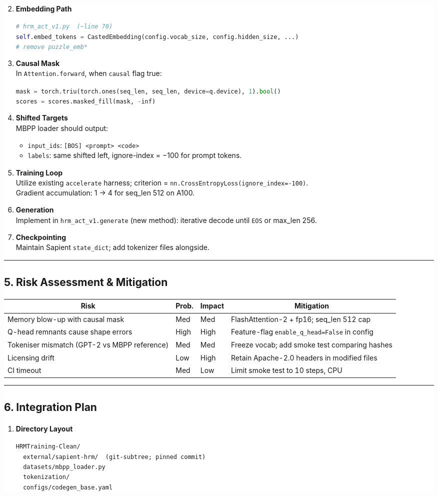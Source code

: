 2. **Embedding Path**  
   ```python
   # hrm_act_v1.py  (~line 70)
   self.embed_tokens = CastedEmbedding(config.vocab_size, config.hidden_size, ...)
   # remove puzzle_emb*
   ```

3. **Causal Mask**  
   In `Attention.forward`, when `causal` flag true:  
   ```python
   mask = torch.triu(torch.ones(seq_len, seq_len, device=q.device), 1).bool()
   scores = scores.masked_fill(mask, -inf)
   ```

4. **Shifted Targets**  
   MBPP loader should output:  
   * `input_ids`: `[BOS] <prompt> <code>`  
   * `labels`: same shifted left, ignore-index = −100 for prompt tokens.

5. **Training Loop**  
   Utilize existing `accelerate` harness; criterion = `nn.CrossEntropyLoss(ignore_index=-100)`.  
   Gradient accumulation: 1 → 4 for seq_len 512 on A100.

6. **Generation**  
   Implement in `hrm_act_v1.generate` (new method): iterative decode until `EOS` or max_len 256.

7. **Checkpointing**  
   Maintain Sapient `state_dict`; add tokenizer files alongside.

---

## 5. Risk Assessment & Mitigation

| Risk | Prob. | Impact | Mitigation |
|------|-------|--------|------------|
| Memory blow-up with causal mask | Med | Med | FlashAttention-2 + fp16; seq_len 512 cap |
| Q-head remnants cause shape errors | High | High | Feature-flag `enable_q_head=False` in config |
| Tokeniser mismatch (GPT-2 vs MBPP reference) | Med | Med | Freeze vocab; add smoke test comparing hashes |
| Licensing drift | Low | High | Retain Apache-2.0 headers in modified files |
| CI timeout | Med | Low | Limit smoke test to 10 steps, CPU |

---

## 6. Integration Plan

1. **Directory Layout**  
   ```
   HRMTraining-Clean/  
     external/sapient-hrm/  (git-subtree; pinned commit)  
     datasets/mbpp_loader.py  
     tokenization/  
     configs/codegen_base.yaml  
   ```
